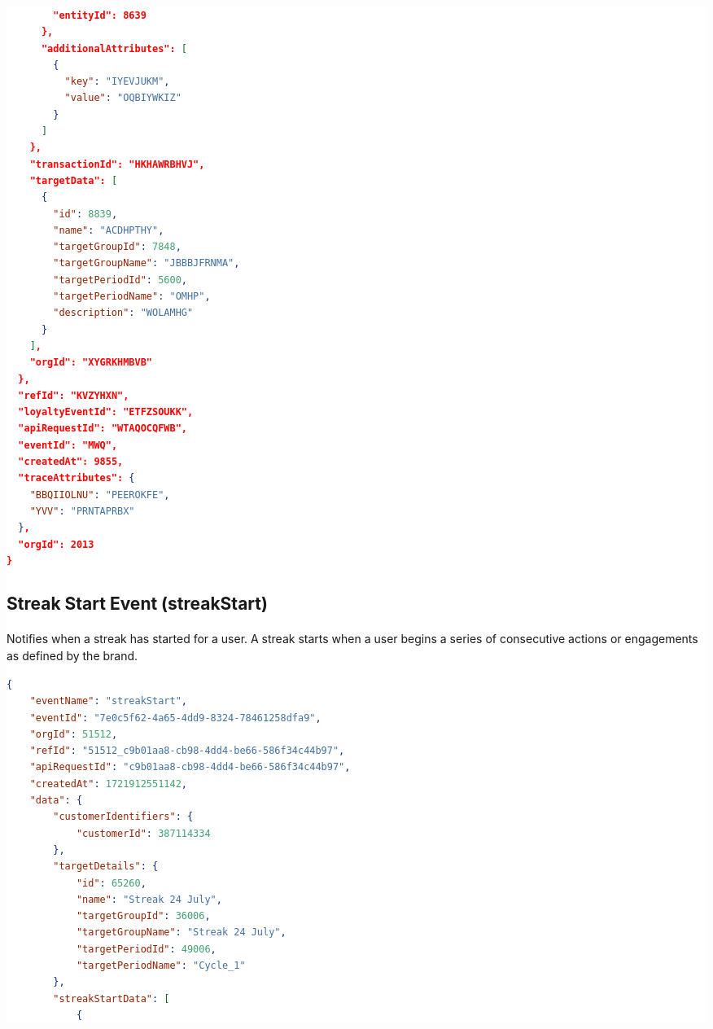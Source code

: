 ```json Raw payload
        "entityId": 8639
      },
      "additionalAttributes": [
        {
          "key": "IYEVJUKM",
          "value": "OQBIYWKIZ"
        }
      ]
    },
    "transactionId": "HKHAWRBHVJ",
    "targetData": [
      {
        "id": 8839,
        "name": "ACDHPTHY",
        "targetGroupId": 7848,
        "targetGroupName": "JBBBJFRNMA",
        "targetPeriodId": 5600,
        "targetPeriodName": "OMHP",
        "description": "WOLAMHG"
      }
    ],
    "orgId": "XYGRKHMBVB"
  },
  "refId": "KVZYHXN",
  "loyaltyEventId": "ETFZSOUKK",
  "apiRequestId": "WTAQOCQFWB",
  "eventId": "MWQ",
  "createdAt": 9855,
  "traceAttributes": {
    "BBQIIOLNU": "PEEROKFE",
    "YVV": "PRNTAPRBX"
  },
  "orgId": 2013
}
```

## Streak Start Event (streakStart)

Notifies when a streak has started for a user. A streak starts when a user begins a series of consecutive actions or engagements as defined by the brand.

```json Enriched payload
{
    "eventName": "streakStart",
    "eventId": "7e0c5f62-4a65-4dd9-8324-78461258dfa9",
    "orgId": 51512,
    "refId": "51512_c9b01aa8-cb98-4dd4-be66-586f34c44b97",
    "apiRequestId": "c9b01aa8-cb98-4dd4-be66-586f34c44b97",
    "createdAt": 1721912551142,
    "data": {
        "customerIdentifiers": {
            "customerId": 387114334
        },
        "targetDetails": {
            "id": 65260,
            "name": "Streak 24 July",
            "targetGroupId": 36006,
            "targetGroupName": "Streak 24 July",
            "targetPeriodId": 49006,
            "targetPeriodName": "Cycle_1"
        },
        "streakStartData": [
            {
```